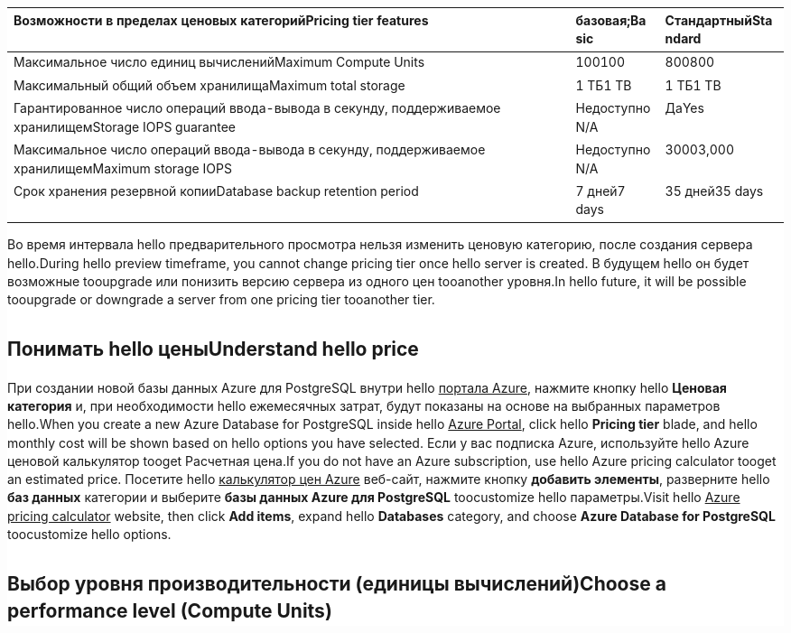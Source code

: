 | <span data-ttu-id="d0cf0-134">**Возможности в пределах ценовых категорий**</span><span class="sxs-lookup"><span data-stu-id="d0cf0-134">**Pricing tier features**</span></span> | <span data-ttu-id="d0cf0-135">**базовая;**</span><span class="sxs-lookup"><span data-stu-id="d0cf0-135">**Basic**</span></span> | <span data-ttu-id="d0cf0-136">**Стандартный**</span><span class="sxs-lookup"><span data-stu-id="d0cf0-136">**Standard**</span></span> |
| :------------------------ | :-------- | :----------- |
| <span data-ttu-id="d0cf0-137">Максимальное число единиц вычислений</span><span class="sxs-lookup"><span data-stu-id="d0cf0-137">Maximum Compute Units</span></span> | <span data-ttu-id="d0cf0-138">100</span><span class="sxs-lookup"><span data-stu-id="d0cf0-138">100</span></span> | <span data-ttu-id="d0cf0-139">800</span><span class="sxs-lookup"><span data-stu-id="d0cf0-139">800</span></span> | 
| <span data-ttu-id="d0cf0-140">Максимальный общий объем хранилища</span><span class="sxs-lookup"><span data-stu-id="d0cf0-140">Maximum total storage</span></span> | <span data-ttu-id="d0cf0-141">1 TБ</span><span class="sxs-lookup"><span data-stu-id="d0cf0-141">1 TB</span></span> | <span data-ttu-id="d0cf0-142">1 TБ</span><span class="sxs-lookup"><span data-stu-id="d0cf0-142">1 TB</span></span> | 
| <span data-ttu-id="d0cf0-143">Гарантированное число операций ввода-вывода в секунду, поддерживаемое хранилищем</span><span class="sxs-lookup"><span data-stu-id="d0cf0-143">Storage IOPS guarantee</span></span> | <span data-ttu-id="d0cf0-144">Недоступно</span><span class="sxs-lookup"><span data-stu-id="d0cf0-144">N/A</span></span> | <span data-ttu-id="d0cf0-145">Да</span><span class="sxs-lookup"><span data-stu-id="d0cf0-145">Yes</span></span> | 
| <span data-ttu-id="d0cf0-146">Максимальное число операций ввода-вывода в секунду, поддерживаемое хранилищем</span><span class="sxs-lookup"><span data-stu-id="d0cf0-146">Maximum storage IOPS</span></span> | <span data-ttu-id="d0cf0-147">Недоступно</span><span class="sxs-lookup"><span data-stu-id="d0cf0-147">N/A</span></span> | <span data-ttu-id="d0cf0-148">3000</span><span class="sxs-lookup"><span data-stu-id="d0cf0-148">3,000</span></span> | 
| <span data-ttu-id="d0cf0-149">Срок хранения резервной копии</span><span class="sxs-lookup"><span data-stu-id="d0cf0-149">Database backup retention period</span></span> | <span data-ttu-id="d0cf0-150">7 дней</span><span class="sxs-lookup"><span data-stu-id="d0cf0-150">7 days</span></span> | <span data-ttu-id="d0cf0-151">35 дней</span><span class="sxs-lookup"><span data-stu-id="d0cf0-151">35 days</span></span> | 

<span data-ttu-id="d0cf0-152">Во время интервала hello предварительного просмотра нельзя изменить ценовую категорию, после создания сервера hello.</span><span class="sxs-lookup"><span data-stu-id="d0cf0-152">During hello preview timeframe, you cannot change pricing tier once hello server is created.</span></span> <span data-ttu-id="d0cf0-153">В будущем hello он будет возможные tooupgrade или понизить версию сервера из одного цен tooanother уровня.</span><span class="sxs-lookup"><span data-stu-id="d0cf0-153">In hello future, it will be possible tooupgrade or downgrade a server from one pricing tier tooanother tier.</span></span>

## <a name="understand-hello-price"></a><span data-ttu-id="d0cf0-154">Понимать hello цены</span><span class="sxs-lookup"><span data-stu-id="d0cf0-154">Understand hello price</span></span>
<span data-ttu-id="d0cf0-155">При создании новой базы данных Azure для PostgreSQL внутри hello [портала Azure](https://portal.azure.com/#create/Microsoft.PostgreSQLServer), нажмите кнопку hello **Ценовая категория** и, при необходимости hello ежемесячных затрат, будут показаны на основе на выбранных параметров hello.</span><span class="sxs-lookup"><span data-stu-id="d0cf0-155">When you create a new Azure Database for PostgreSQL inside hello [Azure Portal](https://portal.azure.com/#create/Microsoft.PostgreSQLServer), click hello **Pricing tier** blade, and hello monthly cost will be shown based on hello options you have selected.</span></span> <span data-ttu-id="d0cf0-156">Если у вас подписка Azure, используйте hello Azure ценовой калькулятор tooget Расчетная цена.</span><span class="sxs-lookup"><span data-stu-id="d0cf0-156">If you do not have an Azure subscription, use hello Azure pricing calculator tooget an estimated price.</span></span> <span data-ttu-id="d0cf0-157">Посетите hello [калькулятор цен Azure](https://azure.microsoft.com/pricing/calculator/) веб-сайт, нажмите кнопку **добавить элементы**, разверните hello **баз данных** категории и выберите **базы данных Azure для PostgreSQL** toocustomize hello параметры.</span><span class="sxs-lookup"><span data-stu-id="d0cf0-157">Visit hello [Azure pricing calculator](https://azure.microsoft.com/pricing/calculator/) website, then click **Add items**, expand hello **Databases** category, and choose **Azure Database for PostgreSQL** toocustomize hello options.</span></span>

## <a name="choose-a-performance-level-compute-units"></a><span data-ttu-id="d0cf0-158">Выбор уровня производительности (единицы вычислений)</span><span class="sxs-lookup"><span data-stu-id="d0cf0-158">Choose a performance level (Compute Units)</span></span>